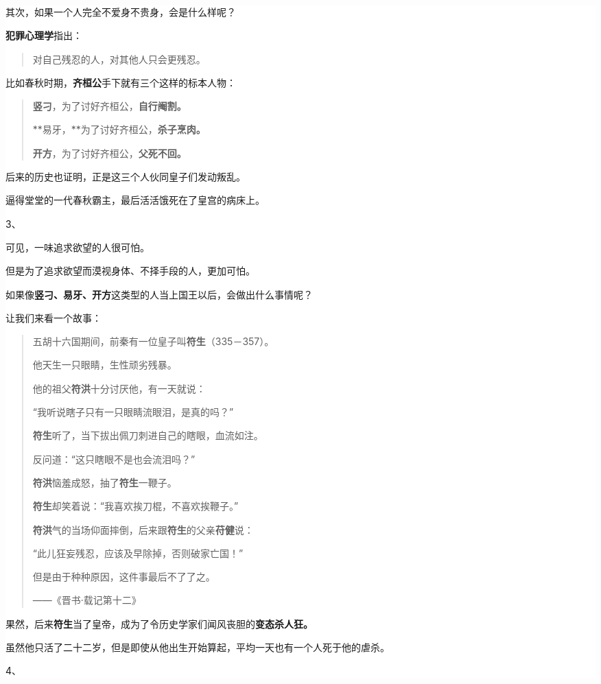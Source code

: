 其次，如果一个人完全不爱身不贵身，会是什么样呢？

**犯罪心理学**指出：

> 对自己残忍的人，对其他人只会更残忍。

比如春秋时期，**齐桓公**手下就有三个这样的标本人物：

> **竖刁**，为了讨好齐桓公，**自行阉割。**
>
> **易牙，**为了讨好齐桓公，**杀子烹肉。**
>
> **开方**，为了讨好齐桓公，**父死不回。**

后来的历史也证明，正是这三个人伙同皇子们发动叛乱。

逼得堂堂的一代春秋霸主，最后活活饿死在了皇宫的病床上。

3、

可见，一味追求欲望的人很可怕。

但是为了追求欲望而漠视身体、不择手段的人，更加可怕。

如果像**竖刁、易牙、开方**这类型的人当上国王以后，会做出什么事情呢？

让我们来看一个故事：

> 五胡十六国期间，前秦有一位皇子叫**符生**（335－357）。
>
> 他天生一只眼睛，生性顽劣残暴。
>
> 他的祖父**符洪**十分讨厌他，有一天就说：
>
> “我听说瞎子只有一只眼睛流眼泪，是真的吗？”
>
> **符生**听了，当下拔出佩刀刺进自己的瞎眼，血流如注。
>
> 反问道：“这只瞎眼不是也会流泪吗？”
>
> **符洪**恼羞成怒，抽了**符生**一鞭子。
>
> **符生**却笑着说：“我喜欢挨刀棍，不喜欢挨鞭子。”
>
> **符洪**气的当场仰面摔倒，后来跟**符生**的父亲**苻健**说：
>
> “此儿狂妄残忍，应该及早除掉，否则破家亡国！”
>
> 但是由于种种原因，这件事最后不了了之。
>
> ——《晋书·载记第十二》

果然，后来**符生**当了皇帝，成为了令历史学家们闻风丧胆的**变态杀人狂。**

虽然他只活了二十二岁，但是即使从他出生开始算起，平均一天也有一个人死于他的虐杀。

4、
